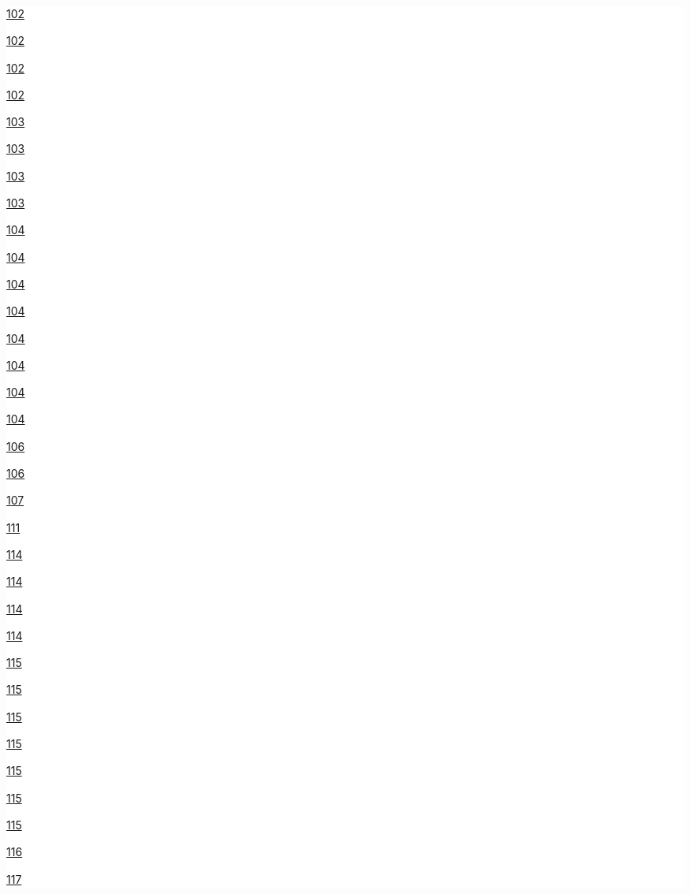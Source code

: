 [102](#solution-description-16)

[102](#evaluation-25)

[102](#solution-2-new-diameter-application-for-data-management-1)

[102](#solution-description-17)

[103](#evaluation-26)

[103](#solution-3-rest-compliant-http-based-solution-for-managing-data-in-udr)

[103](#solution-description-18)

[103](#evaluation-27)

[104](#void-1)

[104](#network-slice-selection-function-service-and-procedures)

[104](#requirements-13)

[104](#general-15)

[104](#overview-of-the-nssf)

[104](#requirements-on-services-offered-by-the-nssf-to-the-amf)

[104](#user-plane-management-procedures-over-n4)

[104](#requirements-14)

[106](#comparison-with-sxasxbsxc-reference-points-cups-in-epc)

[106](#general-16)

[107](#mapping-of-n4-requirements-to-cups)

[111](#mapping-of-cups-features-to-n4)

[114](#solution-and-protocol-selection-for-n4)

[114](#solution-1-n4-based-on-pfcp)

[114](#solution-description-19)

[114](#evaluation-28)

[115](#solution-2-a-new-protocol-based-on-pfcp)

[115](#solution-description-20)

[115](#evaluation-29)

[115](#conclusions-3)

[115](#interworking-with-e-utran-connected-to-epc)

[115](#requirements-15)

[115](#general-17)

[116](#architecture-overview-1)

[117](#procedure-requirements-for-the-n26-interface)
